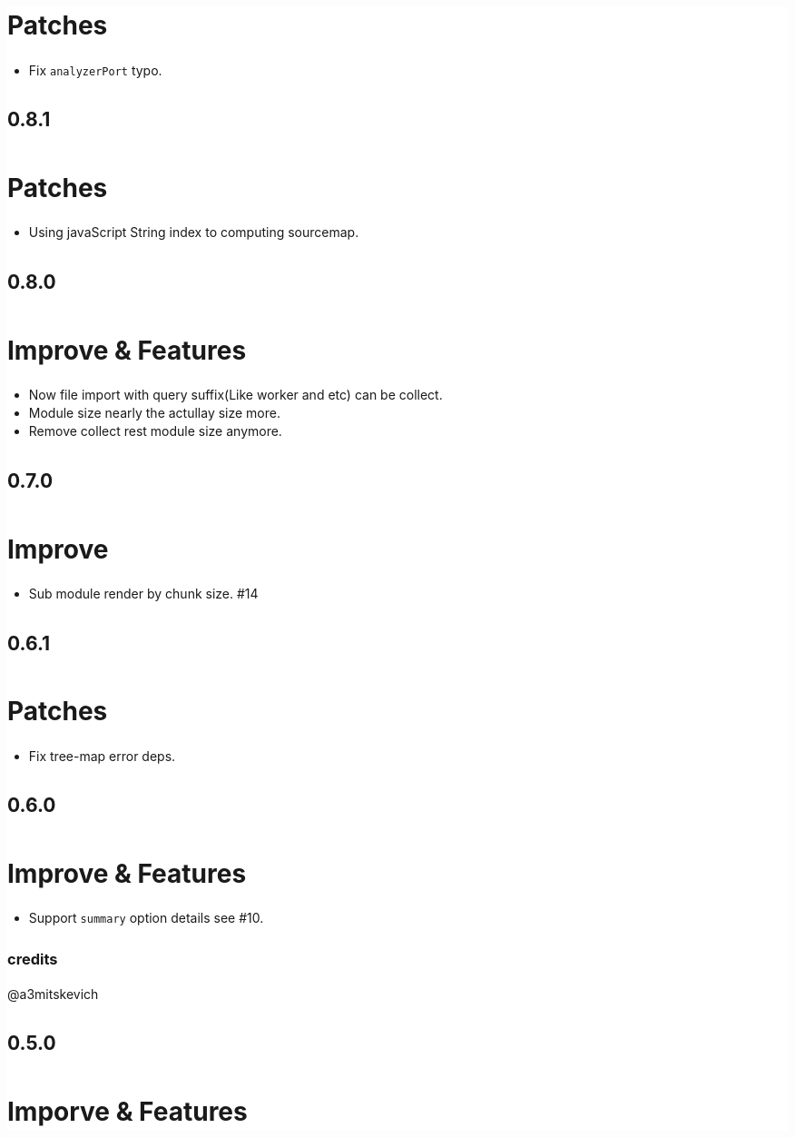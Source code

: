 # Patches

- Fix `analyzerPort` typo.

## 0.8.1

# Patches

- Using javaScript String index to computing sourcemap.

## 0.8.0

# Improve & Features

- Now file import with query suffix(Like worker and etc) can be collect.
- Module size nearly the actullay size more.
- Remove collect rest module size anymore.

## 0.7.0

# Improve

- Sub module render by chunk size. #14

## 0.6.1

# Patches

- Fix tree-map error deps.

## 0.6.0

# Improve & Features

- Support `summary` option details see #10.

### credits

@a3mitskevich

## 0.5.0

# Imporve & Features
